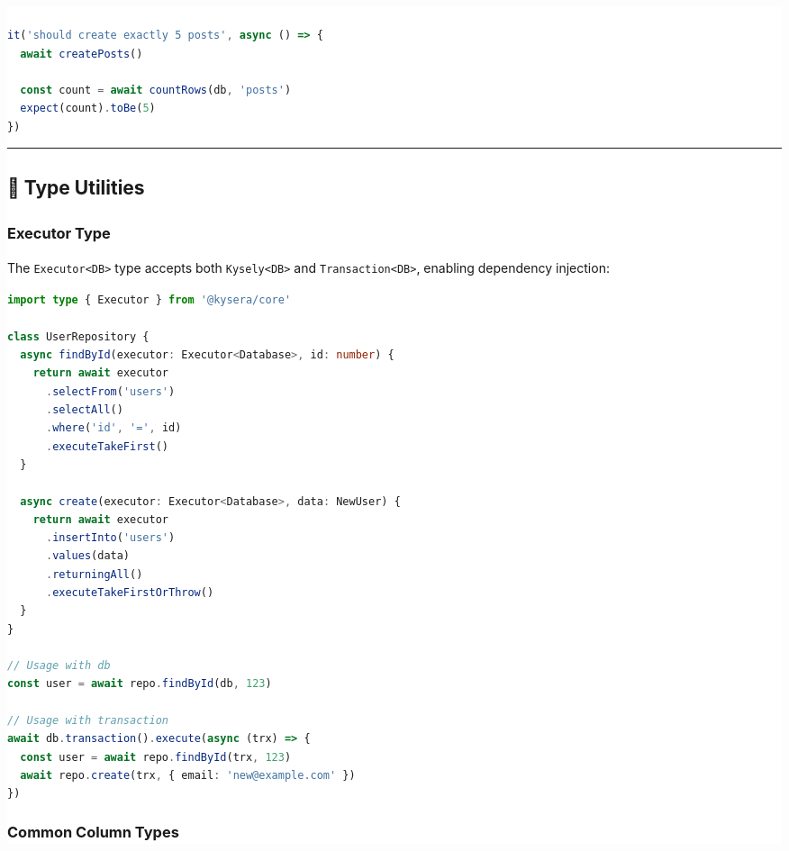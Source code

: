 ```typescript

it('should create exactly 5 posts', async () => {
  await createPosts()

  const count = await countRows(db, 'posts')
  expect(count).toBe(5)
})
```

---

## 🎨 Type Utilities

### Executor Type

The `Executor<DB>` type accepts both `Kysely<DB>` and `Transaction<DB>`, enabling dependency injection:

```typescript
import type { Executor } from '@kysera/core'

class UserRepository {
  async findById(executor: Executor<Database>, id: number) {
    return await executor
      .selectFrom('users')
      .selectAll()
      .where('id', '=', id)
      .executeTakeFirst()
  }

  async create(executor: Executor<Database>, data: NewUser) {
    return await executor
      .insertInto('users')
      .values(data)
      .returningAll()
      .executeTakeFirstOrThrow()
  }
}

// Usage with db
const user = await repo.findById(db, 123)

// Usage with transaction
await db.transaction().execute(async (trx) => {
  const user = await repo.findById(trx, 123)
  await repo.create(trx, { email: 'new@example.com' })
})
```

### Common Column Types
